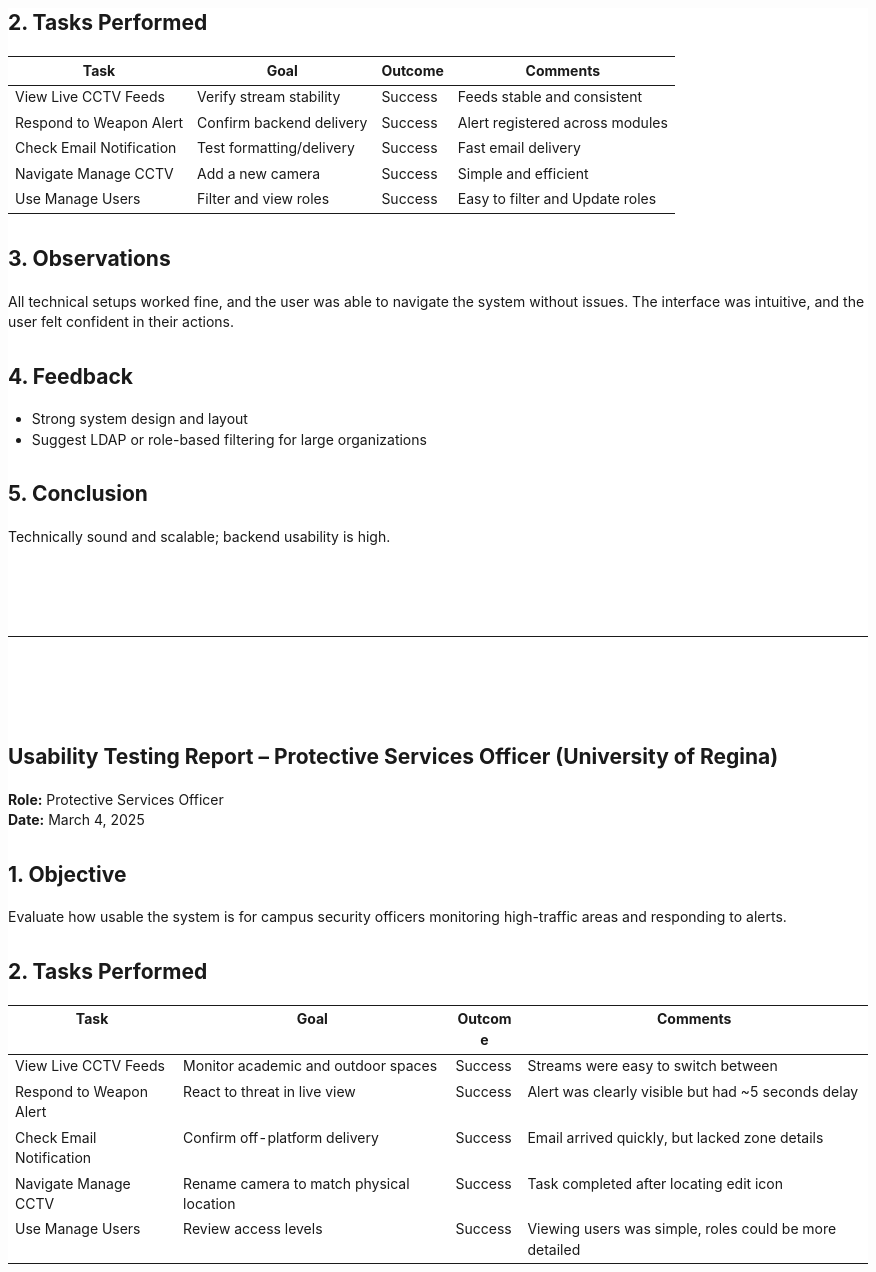 ## 2. Tasks Performed

| Task | Goal | Outcome | Comments |
|------|------|---------|----------|
| View Live CCTV Feeds | Verify stream stability | Success | Feeds stable and consistent |
| Respond to Weapon Alert | Confirm backend delivery | Success | Alert registered across modules |
| Check Email Notification | Test formatting/delivery | Success | Fast email delivery |
| Navigate Manage CCTV | Add a new camera | Success | Simple and efficient |
| Use Manage Users | Filter and view roles | Success | Easy to filter and Update roles |

## 3. Observations
All technical setups worked fine, and the user was able to navigate the system without issues. The interface was intuitive, and the user felt confident in their actions.

## 4. Feedback
- Strong system design and layout  
- Suggest LDAP or role-based filtering for large organizations 

## 5. Conclusion
Technically sound and scalable; backend usability is high.

<br><br><br>

--- 

<br><br><br>


## Usability Testing Report – Protective Services Officer (University of Regina)

**Role:** Protective Services Officer  
**Date:** March 4, 2025  

## 1. Objective
Evaluate how usable the system is for campus security officers monitoring high-traffic areas and responding to alerts.

## 2. Tasks Performed

| Task | Goal | Outcome | Comments |
|------|------|---------|----------|
| View Live CCTV Feeds | Monitor academic and outdoor spaces | Success | Streams were easy to switch between |
| Respond to Weapon Alert | React to threat in live view | Success | Alert was clearly visible but had ~5 seconds delay|
| Check Email Notification | Confirm off-platform delivery | Success | Email arrived quickly, but lacked zone details |
| Navigate Manage CCTV | Rename camera to match physical location | Success | Task completed after locating edit icon |
| Use Manage Users | Review access levels | Success | Viewing users was simple, roles could be more detailed |
